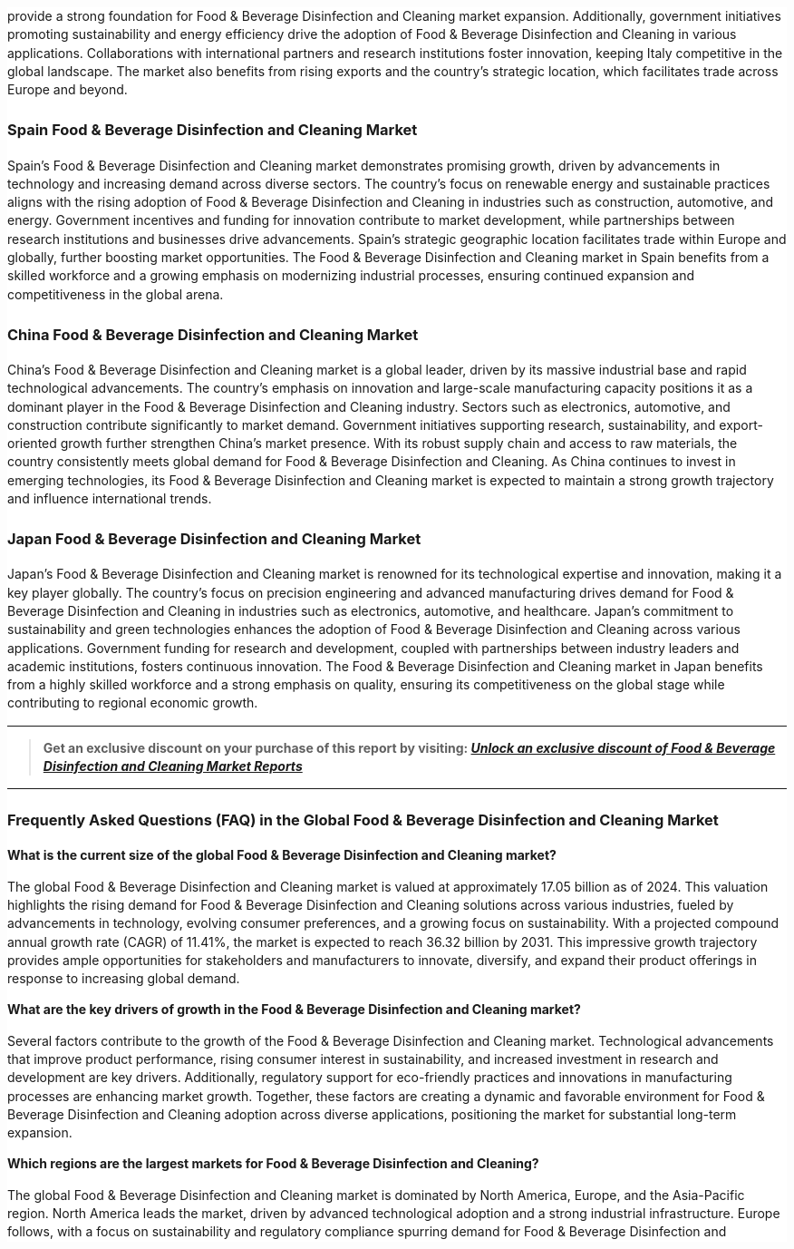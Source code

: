 provide a strong foundation for Food & Beverage Disinfection and Cleaning market expansion. Additionally, government initiatives promoting sustainability and energy efficiency drive the adoption of Food & Beverage Disinfection and Cleaning in various applications. Collaborations with international partners and research institutions foster innovation, keeping Italy competitive in the global landscape. The market also benefits from rising exports and the country&rsquo;s strategic location, which facilitates trade across Europe and beyond.</p><h3>Spain Food & Beverage Disinfection and Cleaning Market</h3><p>Spain&rsquo;s Food & Beverage Disinfection and Cleaning market demonstrates promising growth, driven by advancements in technology and increasing demand across diverse sectors. The country&rsquo;s focus on renewable energy and sustainable practices aligns with the rising adoption of Food & Beverage Disinfection and Cleaning in industries such as construction, automotive, and energy. Government incentives and funding for innovation contribute to market development, while partnerships between research institutions and businesses drive advancements. Spain&rsquo;s strategic geographic location facilitates trade within Europe and globally, further boosting market opportunities. The Food & Beverage Disinfection and Cleaning market in Spain benefits from a skilled workforce and a growing emphasis on modernizing industrial processes, ensuring continued expansion and competitiveness in the global arena.</p><h3>China Food & Beverage Disinfection and Cleaning Market</h3><p>China&rsquo;s Food & Beverage Disinfection and Cleaning market is a global leader, driven by its massive industrial base and rapid technological advancements. The country&rsquo;s emphasis on innovation and large-scale manufacturing capacity positions it as a dominant player in the Food & Beverage Disinfection and Cleaning industry. Sectors such as electronics, automotive, and construction contribute significantly to market demand. Government initiatives supporting research, sustainability, and export-oriented growth further strengthen China&rsquo;s market presence. With its robust supply chain and access to raw materials, the country consistently meets global demand for Food & Beverage Disinfection and Cleaning. As China continues to invest in emerging technologies, its Food & Beverage Disinfection and Cleaning market is expected to maintain a strong growth trajectory and influence international trends.</p><h3>Japan Food & Beverage Disinfection and Cleaning Market</h3><p>Japan&rsquo;s Food & Beverage Disinfection and Cleaning market is renowned for its technological expertise and innovation, making it a key player globally. The country&rsquo;s focus on precision engineering and advanced manufacturing drives demand for Food & Beverage Disinfection and Cleaning in industries such as electronics, automotive, and healthcare. Japan&rsquo;s commitment to sustainability and green technologies enhances the adoption of Food & Beverage Disinfection and Cleaning across various applications. Government funding for research and development, coupled with partnerships between industry leaders and academic institutions, fosters continuous innovation. The Food & Beverage Disinfection and Cleaning market in Japan benefits from a highly skilled workforce and a strong emphasis on quality, ensuring its competitiveness on the global stage while contributing to regional economic growth.</p><hr /><blockquote><p><strong>Get an exclusive discount on your purchase of this report by visiting: <em><a href="://marketresearchpulse.com/ask-for-discount/41216?utm_source=Github&amp;utm_medium=019">Unlock an exclusive discount of Food & Beverage Disinfection and Cleaning Market Reports</a></em>&nbsp;</strong></p></blockquote><hr /><h3>Frequently Asked Questions (FAQ) in the Global Food & Beverage Disinfection and Cleaning Market</h3><p><strong>What is the current size of the global Food & Beverage Disinfection and Cleaning market?</strong></p><p>The global Food & Beverage Disinfection and Cleaning market is valued at approximately 17.05 billion as of 2024. This valuation highlights the rising demand for Food & Beverage Disinfection and Cleaning solutions across various industries, fueled by advancements in technology, evolving consumer preferences, and a growing focus on sustainability. With a projected compound annual growth rate (CAGR) of 11.41%, the market is expected to reach 36.32 billion by 2031. This impressive growth trajectory provides ample opportunities for stakeholders and manufacturers to innovate, diversify, and expand their product offerings in response to increasing global demand.</p><p><strong>What are the key drivers of growth in the Food & Beverage Disinfection and Cleaning market?</strong></p><p>Several factors contribute to the growth of the Food & Beverage Disinfection and Cleaning market. Technological advancements that improve product performance, rising consumer interest in sustainability, and increased investment in research and development are key drivers. Additionally, regulatory support for eco-friendly practices and innovations in manufacturing processes are enhancing market growth. Together, these factors are creating a dynamic and favorable environment for Food & Beverage Disinfection and Cleaning adoption across diverse applications, positioning the market for substantial long-term expansion.</p><p><strong>Which regions are the largest markets for Food & Beverage Disinfection and Cleaning?</strong></p><p>The global Food & Beverage Disinfection and Cleaning market is dominated by North America, Europe, and the Asia-Pacific region. North America leads the market, driven by advanced technological adoption and a strong industrial infrastructure. Europe follows, with a focus on sustainability and regulatory compliance spurring demand for Food & Beverage Disinfection and